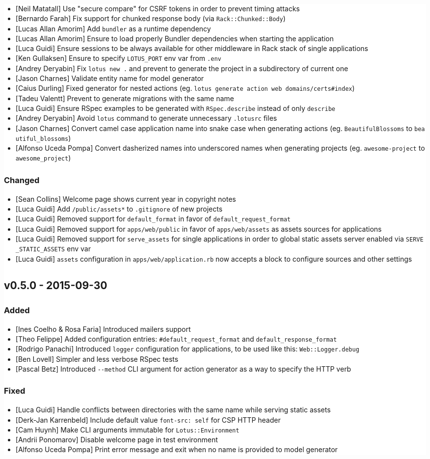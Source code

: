 - [Neil Matatall] Use "secure compare" for CSRF tokens in order to prevent timing attacks
- [Bernardo Farah] Fix support for chunked response body (via `Rack::Chunked::Body`)
- [Lucas Allan Amorim] Add `bundler` as a runtime dependency
- [Lucas Allan Amorim] Ensure to load properly Bundler dependencies when starting the application
- [Luca Guidi] Ensure sessions to be always available for other middleware in Rack stack of single applications
- [Ken Gullaksen] Ensure to specify `LOTUS_PORT` env var from `.env`
- [Andrey Deryabin] Fix `lotus new .` and prevent to generate the project in a subdirectory of current one
- [Jason Charnes] Validate entity name for model generator
- [Caius Durling] Fixed generator for nested actions (eg. `lotus generate action web domains/certs#index`)
- [Tadeu Valentt] Prevent to generate migrations with the same name
- [Luca Guidi] Ensure RSpec examples to be generated with `RSpec.describe` instead of only `describe`
- [Andrey Deryabin] Avoid `lotus` command to generate unnecessary `.lotusrc` files
- [Jason Charnes] Convert camel case application name into snake case when generating actions (eg. `BeautifulBlossoms` to `beautiful_blossoms`)
- [Alfonso Uceda Pompa] Convert dasherized names into underscored names when generating projects (eg. `awesome-project` to `awesome_project`)

### Changed

- [Sean Collins] Welcome page shows current year in copyright notes
- [Luca Guidi] Add `/public/assets*` to `.gitignore` of new projects
- [Luca Guidi] Removed support for `default_format` in favor of `default_request_format`
- [Luca Guidi] Removed support for `apps/web/public` in favor of `apps/web/assets` as assets sources for applications
- [Luca Guidi] Removed support for `serve_assets` for single applications in order to global static assets server enabled via `SERVE_STATIC_ASSETS` env var
- [Luca Guidi] `assets` configuration in `apps/web/application.rb` now accepts a block to configure sources and other settings

## v0.5.0 - 2015-09-30

### Added

- [Ines Coelho & Rosa Faria] Introduced mailers support
- [Theo Felippe] Added configuration entries: `#default_request_format` and `default_response_format`
- [Rodrigo Panachi] Introduced `logger` configuration for applications, to be used like this: `Web::Logger.debug`
- [Ben Lovell] Simpler and less verbose RSpec tests
- [Pascal Betz] Introduced `--method` CLI argument for action generator as a way to specify the HTTP verb

### Fixed

- [Luca Guidi] Handle conflicts between directories with the same name while serving static assets
- [Derk-Jan Karrenbeld] Include default value `font-src: self` for CSP HTTP header
- [Cam Huynh] Make CLI arguments immutable for `Lotus::Environment`
- [Andrii Ponomarov] Disable welcome page in test environment
- [Alfonso Uceda Pompa] Print error message and exit when no name is provided to model generator


[unreleased]: https://github.com/hanami/hanami/compare/v2.3.0.beta1...HEAD